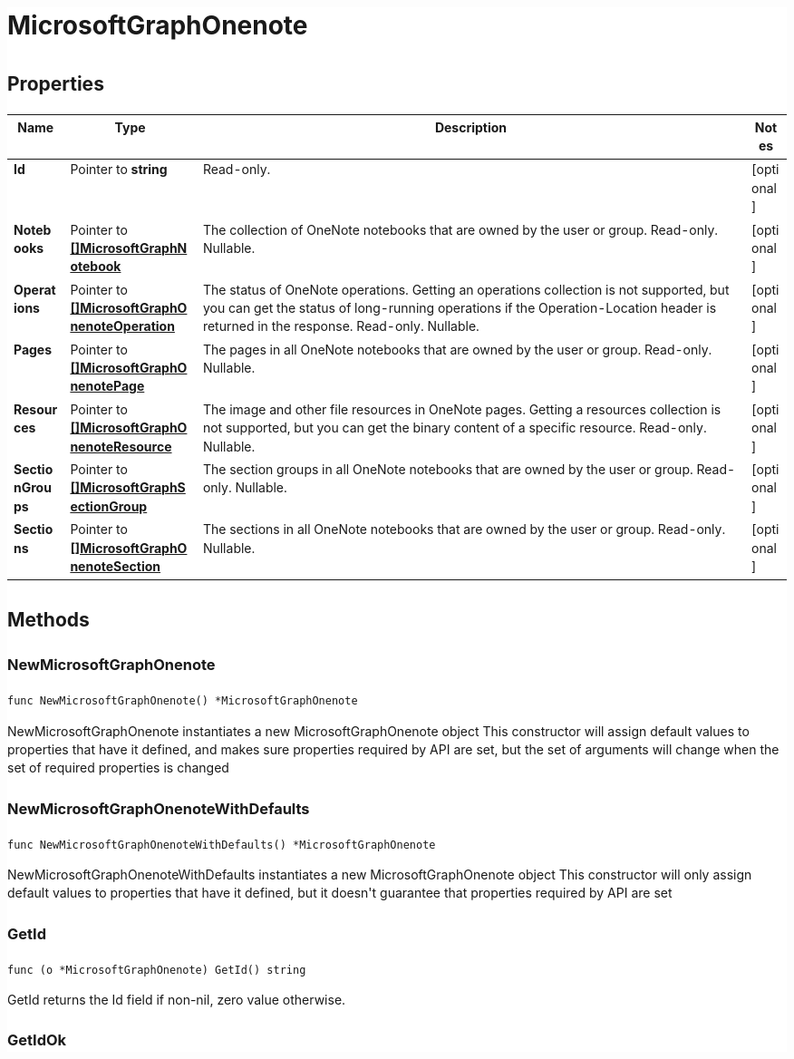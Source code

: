 # MicrosoftGraphOnenote

## Properties

Name | Type | Description | Notes
------------ | ------------- | ------------- | -------------
**Id** | Pointer to **string** | Read-only. | [optional] 
**Notebooks** | Pointer to [**[]MicrosoftGraphNotebook**](MicrosoftGraphNotebook.md) | The collection of OneNote notebooks that are owned by the user or group. Read-only. Nullable. | [optional] 
**Operations** | Pointer to [**[]MicrosoftGraphOnenoteOperation**](MicrosoftGraphOnenoteOperation.md) | The status of OneNote operations. Getting an operations collection is not supported, but you can get the status of long-running operations if the Operation-Location header is returned in the response. Read-only. Nullable. | [optional] 
**Pages** | Pointer to [**[]MicrosoftGraphOnenotePage**](MicrosoftGraphOnenotePage.md) | The pages in all OneNote notebooks that are owned by the user or group.  Read-only. Nullable. | [optional] 
**Resources** | Pointer to [**[]MicrosoftGraphOnenoteResource**](MicrosoftGraphOnenoteResource.md) | The image and other file resources in OneNote pages. Getting a resources collection is not supported, but you can get the binary content of a specific resource. Read-only. Nullable. | [optional] 
**SectionGroups** | Pointer to [**[]MicrosoftGraphSectionGroup**](MicrosoftGraphSectionGroup.md) | The section groups in all OneNote notebooks that are owned by the user or group.  Read-only. Nullable. | [optional] 
**Sections** | Pointer to [**[]MicrosoftGraphOnenoteSection**](MicrosoftGraphOnenoteSection.md) | The sections in all OneNote notebooks that are owned by the user or group.  Read-only. Nullable. | [optional] 

## Methods

### NewMicrosoftGraphOnenote

`func NewMicrosoftGraphOnenote() *MicrosoftGraphOnenote`

NewMicrosoftGraphOnenote instantiates a new MicrosoftGraphOnenote object
This constructor will assign default values to properties that have it defined,
and makes sure properties required by API are set, but the set of arguments
will change when the set of required properties is changed

### NewMicrosoftGraphOnenoteWithDefaults

`func NewMicrosoftGraphOnenoteWithDefaults() *MicrosoftGraphOnenote`

NewMicrosoftGraphOnenoteWithDefaults instantiates a new MicrosoftGraphOnenote object
This constructor will only assign default values to properties that have it defined,
but it doesn't guarantee that properties required by API are set

### GetId

`func (o *MicrosoftGraphOnenote) GetId() string`

GetId returns the Id field if non-nil, zero value otherwise.

### GetIdOk
